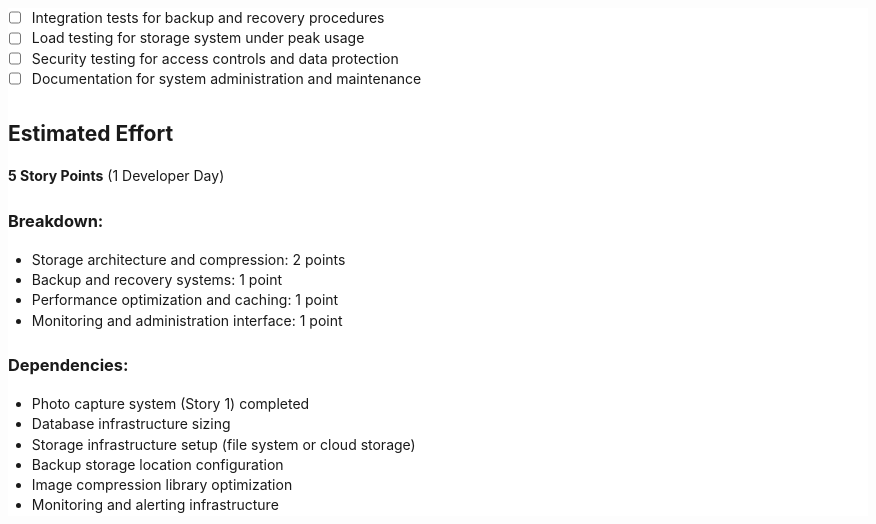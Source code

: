 - [ ] Integration tests for backup and recovery procedures
- [ ] Load testing for storage system under peak usage
- [ ] Security testing for access controls and data protection
- [ ] Documentation for system administration and maintenance

## Estimated Effort
**5 Story Points** (1 Developer Day)

### Breakdown:
- Storage architecture and compression: 2 points
- Backup and recovery systems: 1 point
- Performance optimization and caching: 1 point
- Monitoring and administration interface: 1 point

### Dependencies:
- Photo capture system (Story 1) completed
- Database infrastructure sizing
- Storage infrastructure setup (file system or cloud storage)
- Backup storage location configuration
- Image compression library optimization
- Monitoring and alerting infrastructure
